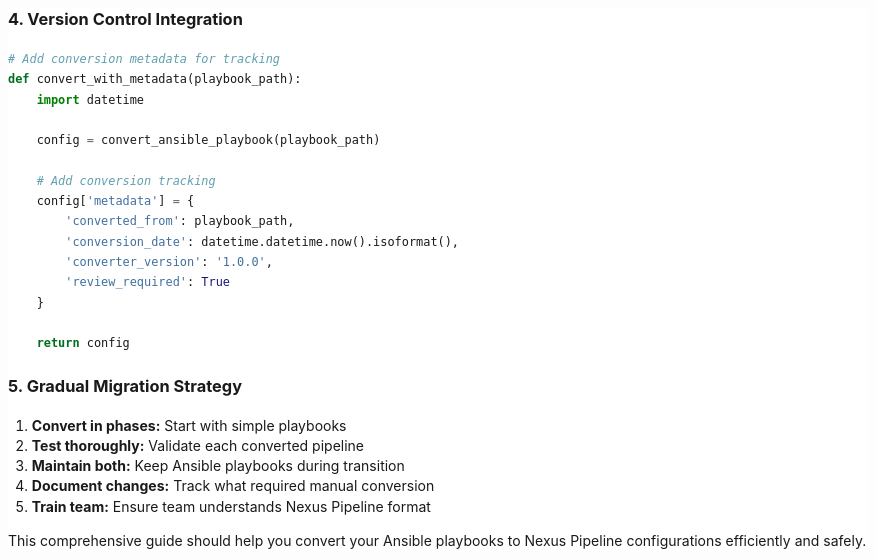 ### 4. Version Control Integration

```python
# Add conversion metadata for tracking
def convert_with_metadata(playbook_path):
    import datetime
    
    config = convert_ansible_playbook(playbook_path)
    
    # Add conversion tracking
    config['metadata'] = {
        'converted_from': playbook_path,
        'conversion_date': datetime.datetime.now().isoformat(),
        'converter_version': '1.0.0',
        'review_required': True
    }
    
    return config
```

### 5. Gradual Migration Strategy

1. **Convert in phases:** Start with simple playbooks
2. **Test thoroughly:** Validate each converted pipeline
3. **Maintain both:** Keep Ansible playbooks during transition
4. **Document changes:** Track what required manual conversion
5. **Train team:** Ensure team understands Nexus Pipeline format

This comprehensive guide should help you convert your Ansible playbooks to Nexus Pipeline configurations efficiently and safely.